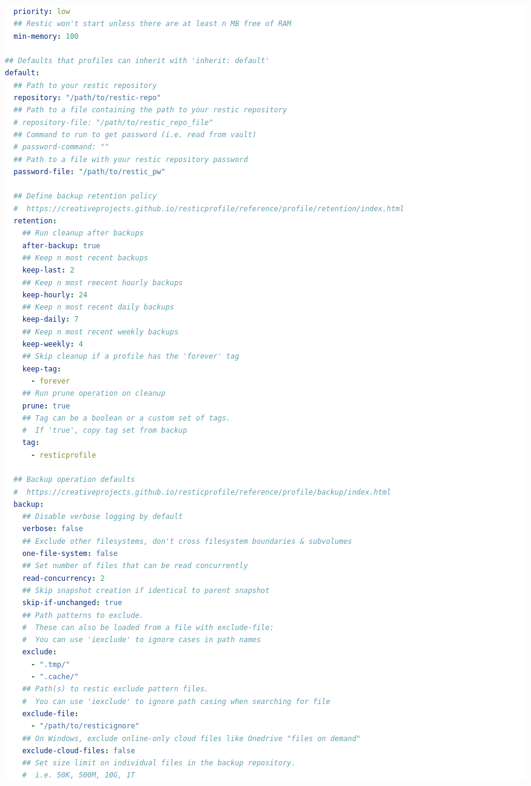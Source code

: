 ```yaml
  priority: low
  ## Restic won't start unless there are at least n MB free of RAM
  min-memory: 100

## Defaults that profiles can inherit with 'inherit: default'
default:
  ## Path to your restic repository
  repository: "/path/to/restic-repo"
  ## Path to a file containing the path to your restic repository
  # repository-file: "/path/to/restic_repo_file"
  ## Command to run to get password (i.e. read from vault)
  # password-command: ""
  ## Path to a file with your restic repository password
  password-file: "/path/to/restic_pw"

  ## Define backup retention policy
  #  https://creativeprojects.github.io/resticprofile/reference/profile/retention/index.html
  retention:
    ## Run cleanup after backups
    after-backup: true
    ## Keep n most recent backups
    keep-last: 2
    ## Keep n most reecent hourly backups
    keep-hourly: 24
    ## Keep n most recent daily backups
    keep-daily: 7
    ## Keep n most recent weekly backups
    keep-weekly: 4
    ## Skip cleanup if a profile has the 'forever' tag
    keep-tag:
      - forever
    ## Run prune operation on cleanup
    prune: true
    ## Tag can be a boolean or a custom set of tags.
    #  If 'true', copy tag set from backup
    tag:
      - resticprofile

  ## Backup operation defaults
  #  https://creativeprojects.github.io/resticprofile/reference/profile/backup/index.html
  backup:
    ## Disable verbose logging by default
    verbose: false
    ## Exclude other filesystems, don't cross filesystem boundaries & subvolumes
    one-file-system: false
    ## Set number of files that can be read concurrently
    read-concurrency: 2
    ## Skip snapshot creation if identical to parent snapshot
    skip-if-unchanged: true
    ## Path patterns to exclude.
    #  These can also be loaded from a file with exclude-file:
    #  You can use 'iexclude' to ignore cases in path names
    exclude:
      - ".tmp/"
      - ".cache/"
    ## Path(s) to restic exclude pattern files.
    #  You can use 'iexclude' to ignore path casing when searching for file
    exclude-file:
      - "/path/to/resticignore"
    ## On Windows, exclude online-only cloud files like Onedrive "files on demand"
    exclude-cloud-files: false
    ## Set size limit on individual files in the backup repository.
    #  i.e. 50K, 500M, 10G, 1T
```